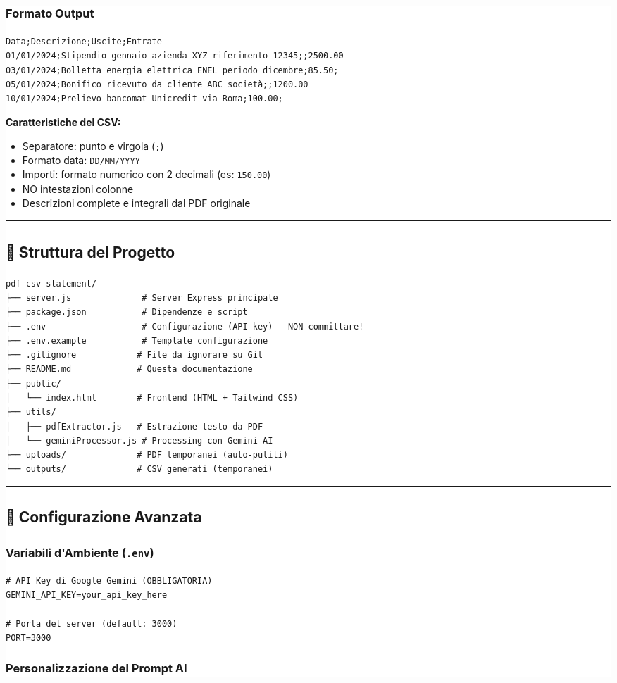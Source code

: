### Formato Output

```csv
Data;Descrizione;Uscite;Entrate
01/01/2024;Stipendio gennaio azienda XYZ riferimento 12345;;2500.00
03/01/2024;Bolletta energia elettrica ENEL periodo dicembre;85.50;
05/01/2024;Bonifico ricevuto da cliente ABC società;;1200.00
10/01/2024;Prelievo bancomat Unicredit via Roma;100.00;
```

**Caratteristiche del CSV:**
- Separatore: punto e virgola (`;`)
- Formato data: `DD/MM/YYYY`
- Importi: formato numerico con 2 decimali (es: `150.00`)
- NO intestazioni colonne
- Descrizioni complete e integrali dal PDF originale

---

## 📂 Struttura del Progetto

```
pdf-csv-statement/
├── server.js              # Server Express principale
├── package.json           # Dipendenze e script
├── .env                   # Configurazione (API key) - NON committare!
├── .env.example           # Template configurazione
├── .gitignore            # File da ignorare su Git
├── README.md             # Questa documentazione
├── public/
│   └── index.html        # Frontend (HTML + Tailwind CSS)
├── utils/
│   ├── pdfExtractor.js   # Estrazione testo da PDF
│   └── geminiProcessor.js # Processing con Gemini AI
├── uploads/              # PDF temporanei (auto-puliti)
└── outputs/              # CSV generati (temporanei)
```

---

## 🔧 Configurazione Avanzata

### Variabili d'Ambiente (`.env`)

```env
# API Key di Google Gemini (OBBLIGATORIA)
GEMINI_API_KEY=your_api_key_here

# Porta del server (default: 3000)
PORT=3000
```

### Personalizzazione del Prompt AI
